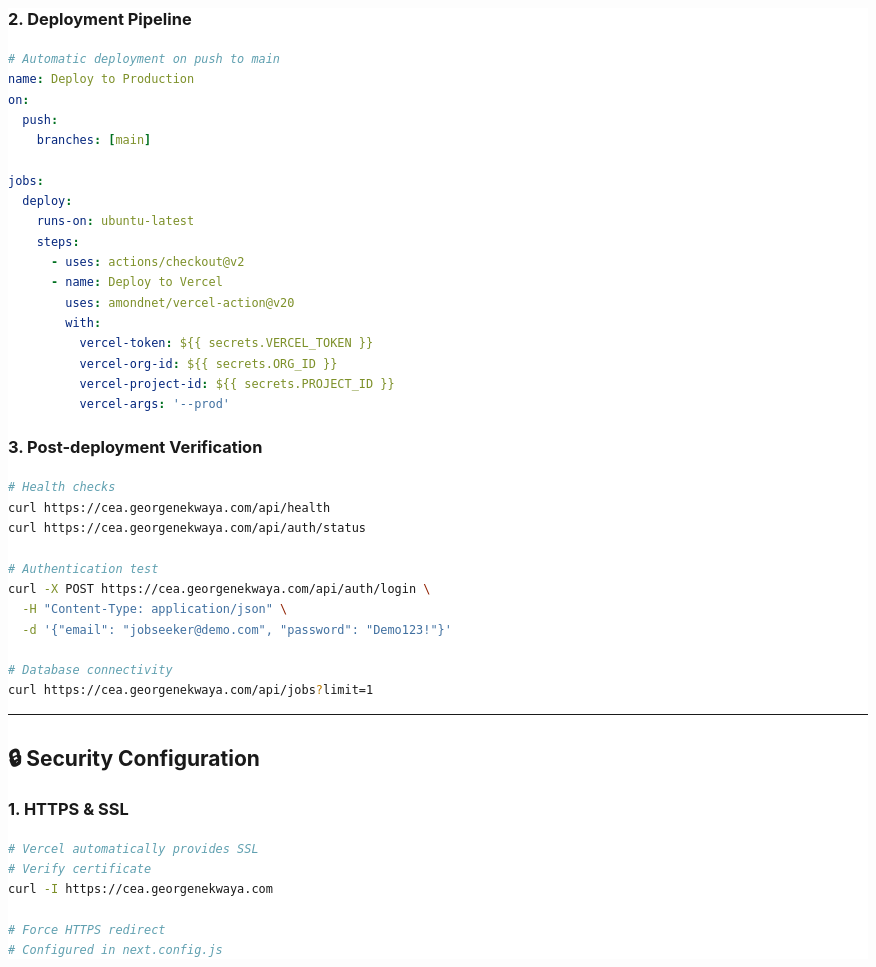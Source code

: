### **2. Deployment Pipeline**
```yaml
# Automatic deployment on push to main
name: Deploy to Production
on:
  push:
    branches: [main]

jobs:
  deploy:
    runs-on: ubuntu-latest
    steps:
      - uses: actions/checkout@v2
      - name: Deploy to Vercel
        uses: amondnet/vercel-action@v20
        with:
          vercel-token: ${{ secrets.VERCEL_TOKEN }}
          vercel-org-id: ${{ secrets.ORG_ID }}
          vercel-project-id: ${{ secrets.PROJECT_ID }}
          vercel-args: '--prod'
```

### **3. Post-deployment Verification**
```bash
# Health checks
curl https://cea.georgenekwaya.com/api/health
curl https://cea.georgenekwaya.com/api/auth/status

# Authentication test
curl -X POST https://cea.georgenekwaya.com/api/auth/login \
  -H "Content-Type: application/json" \
  -d '{"email": "jobseeker@demo.com", "password": "Demo123!"}'

# Database connectivity
curl https://cea.georgenekwaya.com/api/jobs?limit=1
```

---

## 🔒 **Security Configuration**

### **1. HTTPS & SSL**
```bash
# Vercel automatically provides SSL
# Verify certificate
curl -I https://cea.georgenekwaya.com

# Force HTTPS redirect
# Configured in next.config.js
```
